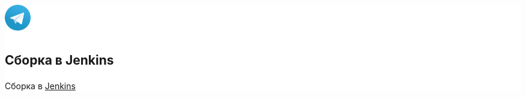   <img width="5%" title="Telegram" src="/media/icon/telegram.png">
</p>

## Сборка в Jenkins
Cборка в [Jenkins](https://jenkins.autotests.cloud/job/mobileFinal/1/)

<p align="left">
